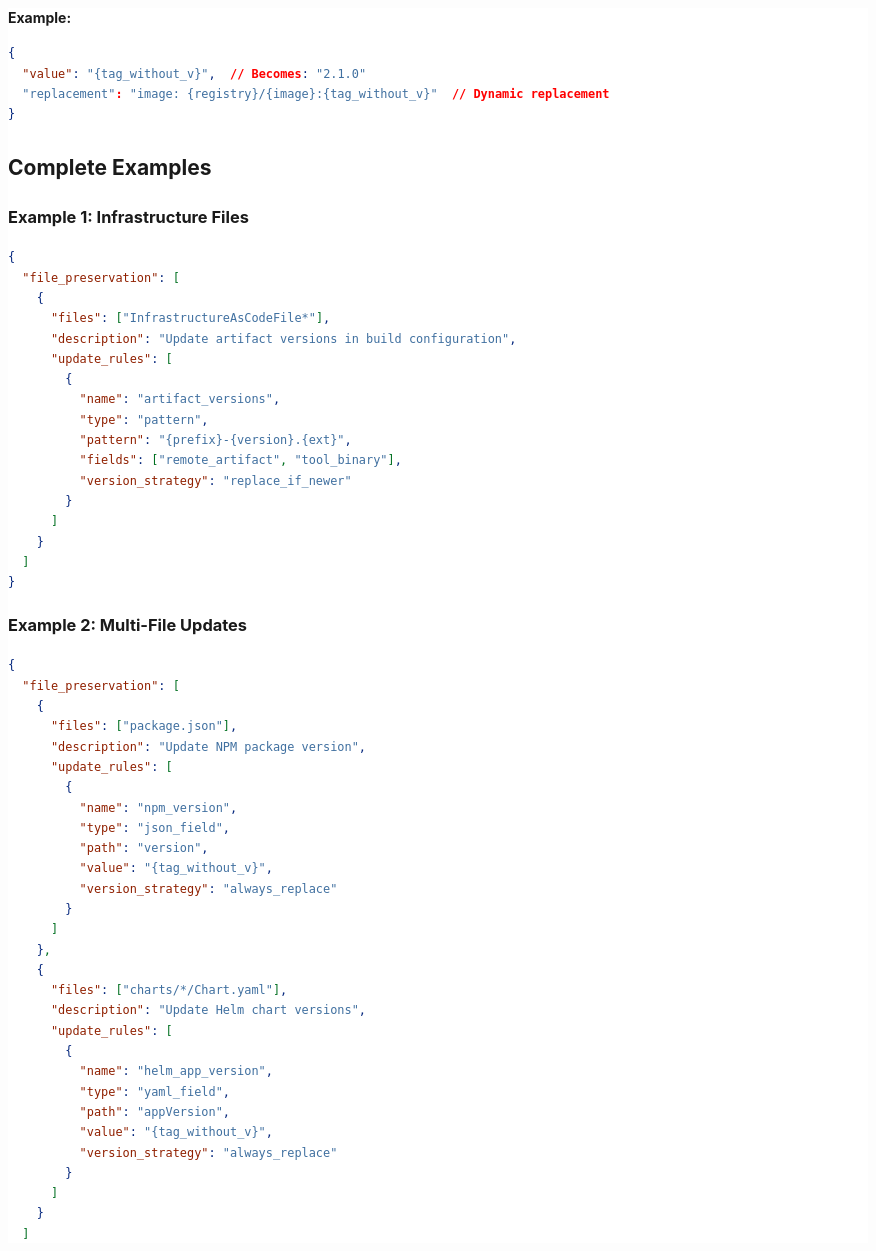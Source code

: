 **Example:**
```json
{
  "value": "{tag_without_v}",  // Becomes: "2.1.0"
  "replacement": "image: {registry}/{image}:{tag_without_v}"  // Dynamic replacement
}
```

## Complete Examples

### Example 1: Infrastructure Files

```json
{
  "file_preservation": [
    {
      "files": ["InfrastructureAsCodeFile*"],
      "description": "Update artifact versions in build configuration",
      "update_rules": [
        {
          "name": "artifact_versions",
          "type": "pattern", 
          "pattern": "{prefix}-{version}.{ext}",
          "fields": ["remote_artifact", "tool_binary"],
          "version_strategy": "replace_if_newer"
        }
      ]
    }
  ]
}
```

### Example 2: Multi-File Updates

```json
{
  "file_preservation": [
    {
      "files": ["package.json"],
      "description": "Update NPM package version",
      "update_rules": [
        {
          "name": "npm_version",
          "type": "json_field",
          "path": "version", 
          "value": "{tag_without_v}",
          "version_strategy": "always_replace"
        }
      ]
    },
    {
      "files": ["charts/*/Chart.yaml"],
      "description": "Update Helm chart versions",
      "update_rules": [
        {
          "name": "helm_app_version",
          "type": "yaml_field",
          "path": "appVersion",
          "value": "{tag_without_v}",
          "version_strategy": "always_replace"
        }
      ]
    }
  ]
```
